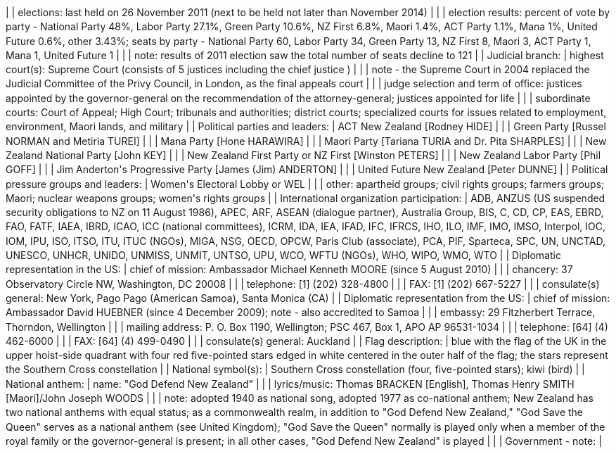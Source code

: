 | | elections: last held on 26 November 2011 (next to be held not later than November 2014) |
| | election results: percent of vote by party - National Party 48%, Labor Party 27.1%, Green Party 10.6%, NZ First 6.8%, Maori 1.4%, ACT Party 1.1%, Mana 1%, United Future 0.6%, other 3.43%; seats by party - National Party 60, Labor Party 34, Green Party 13, NZ First 8, Maori 3, ACT Party 1, Mana 1, United Future 1 |
| | note: results of 2011 election saw the total number of seats decline to 121 |
| Judicial branch: | highest court(s): Supreme Court (consists of 5 justices including the chief justice ) |
| | note - the Supreme Court in 2004 replaced the Judicial Committee of the Privy Council, in London, as the final appeals court |
| | judge selection and term of office: justices appointed by the governor-general on the recommendation of the attorney-general; justices appointed for life |
| | subordinate courts: Court of Appeal; High Court; tribunals and authorities; district courts; specialized courts for issues related to employment, environment, Maori lands, and military |
| Political parties and leaders: | ACT New Zealand [Rodney HIDE] |
| | Green Party [Russel NORMAN and Metiria TUREI] |
| | Mana Party [Hone HARAWIRA] |
| | Maori Party [Tariana TURIA and Dr. Pita SHARPLES] |
| | New Zealand National Party [John KEY] |
| | New Zealand First Party or NZ First [Winston PETERS] |
| | New Zealand Labor Party [Phil GOFF] |
| | Jim Anderton's Progressive Party [James (Jim) ANDERTON] |
| | United Future New Zealand [Peter DUNNE] |
| Political pressure groups and leaders: | Women's Electoral Lobby or WEL |
| | other: apartheid groups; civil rights groups; farmers groups; Maori; nuclear weapons groups; women's rights groups |
| International organization participation: | ADB, ANZUS (US suspended security obligations to NZ on 11 August 1986), APEC, ARF, ASEAN (dialogue partner), Australia Group, BIS, C, CD, CP, EAS, EBRD, FAO, FATF, IAEA, IBRD, ICAO, ICC (national committees), ICRM, IDA, IEA, IFAD, IFC, IFRCS, IHO, ILO, IMF, IMO, IMSO, Interpol, IOC, IOM, IPU, ISO, ITSO, ITU, ITUC (NGOs), MIGA, NSG, OECD, OPCW, Paris Club (associate), PCA, PIF, Sparteca, SPC, UN, UNCTAD, UNESCO, UNHCR, UNIDO, UNMISS, UNMIT, UNTSO, UPU, WCO, WFTU (NGOs), WHO, WIPO, WMO, WTO |
| Diplomatic representation in the US: | chief of mission: Ambassador Michael Kenneth MOORE (since 5 August 2010) |
| | chancery: 37 Observatory Circle NW, Washington, DC 20008 |
| | telephone: [1] (202) 328-4800 |
| | FAX: [1] (202) 667-5227 |
| | consulate(s) general: New York, Pago Pago (American Samoa), Santa Monica (CA) |
| Diplomatic representation from the US: | chief of mission: Ambassador David HUEBNER (since 4 December 2009); note - also accredited to Samoa |
| | embassy: 29 Fitzherbert Terrace, Thorndon, Wellington |
| | mailing address: P. O. Box 1190, Wellington; PSC 467, Box 1, APO AP 96531-1034 |
| | telephone: [64] (4) 462-6000 |
| | FAX: [64] (4) 499-0490 |
| | consulate(s) general: Auckland |
| Flag description: | blue with the flag of the UK in the upper hoist-side quadrant with four red five-pointed stars edged in white centered in the outer half of the flag; the stars represent the Southern Cross constellation |
| National symbol(s): | Southern Cross constellation (four, five-pointed stars); kiwi (bird) |
| National anthem: | name: "God Defend New Zealand" |
| | lyrics/music: Thomas BRACKEN [English], Thomas Henry SMITH [Maori]/John Joseph WOODS |
| | note: adopted 1940 as national song, adopted 1977 as co-national anthem; New Zealand has two national anthems with equal status; as a commonwealth realm, in addition to "God Defend New Zealand," "God Save the Queen" serves as a national anthem (see United Kingdom); "God Save the Queen" normally is played only when a member of the royal family or the governor-general is present; in all other cases, "God Defend New Zealand" is played |
| | Government - note: |
